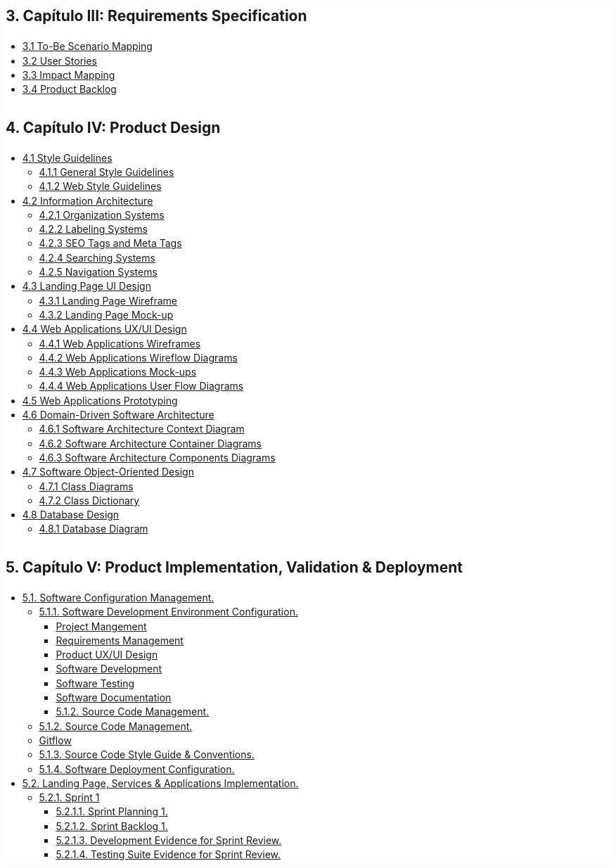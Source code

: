 ## 3. Capítulo III: Requirements Specification

- [3.1 To-Be Scenario Mapping](#31-to-be-scenario-mapping)
- [3.2 User Stories](#32-user-stories)
- [3.3 Impact Mapping](#33-impact-mapping)
- [3.4 Product Backlog](#34-product-backlog)

## 4. Capítulo IV: Product Design

- [4.1 Style Guidelines](#41-style-guidelines)
    - [4.1.1 General Style Guidelines](#411-general-style-guidelines)
    - [4.1.2 Web Style Guidelines](#412-web-style-guidelines)
- [4.2 Information Architecture](#42-information-architecture)
    - [4.2.1 Organization Systems](#421-organization-systems)
    - [4.2.2 Labeling Systems](#422-labeling-systems)
    - [4.2.3 SEO Tags and Meta Tags](#423-seo-tags-and-meta-tags)
    - [4.2.4 Searching Systems](#424-searching-systems)
    - [4.2.5 Navigation Systems](#425-navigation-systems)
- [4.3 Landing Page UI Design](#43-landing-page-ui-design)
    - [4.3.1 Landing Page Wireframe](#431-landing-page-wireframe)
    - [4.3.2 Landing Page Mock-up](#432-landing-page-mock-up)
- [4.4 Web Applications UX/UI Design](#44-web-applications-uxui-design)
    - [4.4.1 Web Applications Wireframes](#441-web-applications-wireframes)
    - [4.4.2 Web Applications Wireflow Diagrams](#442-web-applications-wireflow-diagrams)
    - [4.4.3 Web Applications Mock-ups](#443-web-applications-mock-ups)
    - [4.4.4 Web Applications User Flow Diagrams](#444-web-applications-user-flow-diagrams)
- [4.5 Web Applications Prototyping](#45-web-applications-prototyping)
- [4.6 Domain-Driven Software Architecture](#46-domain-driven-software-architecture)
    - [4.6.1 Software Architecture Context Diagram](#461-software-architecture-context-diagram)
    - [4.6.2 Software Architecture Container Diagrams](#462-software-architecture-container-diagrams)
    - [4.6.3 Software Architecture Components Diagrams](#463-software-architecture-components-diagrams)
- [4.7 Software Object-Oriented Design](#47-software-object-oriented-design)
    - [4.7.1 Class Diagrams](#471-class-diagrams)
    - [4.7.2 Class Dictionary](#472-class-dictionary)
- [4.8 Database Design](#48-database-design)
    - [4.8.1 Database Diagram](#481-database-diagram)

## 5. Capítulo V: Product Implementation, Validation & Deployment

  - [5.1. Software Configuration Management.](#51-software-configuration-management)
    - [5.1.1. Software Development Environment Configuration.](#511-software-development-environment-configuration)
      - [Project Mangement](#project-mangement)
      - [Requirements Management](#requirements-management)
      - [Product UX/UI Design](#product-uxui-design)
      - [Software Development](#software-development)
      - [Software Testing](#software-testing)
      - [Software Documentation](#software-documentation)
      - [5.1.2. Source Code Management.](#512-source-code-management)
    - [5.1.2. Source Code Management.](#512-source-code-management-1)
    - [Gitflow](#gitflow)
    - [5.1.3. Source Code Style Guide \& Conventions.](#513-source-code-style-guide--conventions)
    - [5.1.4. Software Deployment Configuration.](#514-software-deployment-configuration)
  - [5.2. Landing Page, Services \& Applications Implementation.](#52-landing-page-services--applications-implementation)
    - [5.2.1. Sprint 1](#521-sprint-1)
      - [5.2.1.1. Sprint Planning 1.](#5211-sprint-planning-1)
      - [5.2.1.2. Sprint Backlog 1.](#5212-sprint-backlog-1)
      - [5.2.1.3. Development Evidence for Sprint Review.](#5213-development-evidence-for-sprint-review)
      - [5.2.1.4. Testing Suite Evidence for Sprint Review.](#5214-testing-suite-evidence-for-sprint-review)